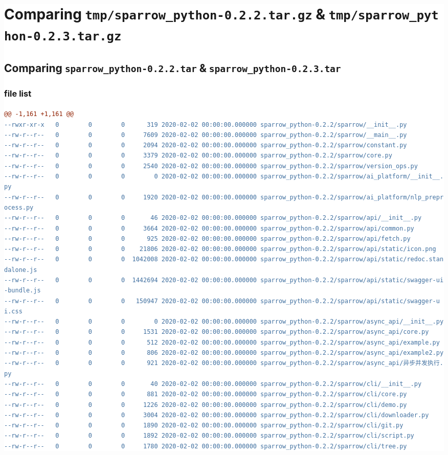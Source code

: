 # Comparing `tmp/sparrow_python-0.2.2.tar.gz` & `tmp/sparrow_python-0.2.3.tar.gz`

## Comparing `sparrow_python-0.2.2.tar` & `sparrow_python-0.2.3.tar`

### file list

```diff
@@ -1,161 +1,161 @@
--rwxr-xr-x   0        0        0      319 2020-02-02 00:00:00.000000 sparrow_python-0.2.2/sparrow/__init__.py
--rw-r--r--   0        0        0     7609 2020-02-02 00:00:00.000000 sparrow_python-0.2.2/sparrow/__main__.py
--rw-r--r--   0        0        0     2094 2020-02-02 00:00:00.000000 sparrow_python-0.2.2/sparrow/constant.py
--rw-r--r--   0        0        0     3379 2020-02-02 00:00:00.000000 sparrow_python-0.2.2/sparrow/core.py
--rw-r--r--   0        0        0     2540 2020-02-02 00:00:00.000000 sparrow_python-0.2.2/sparrow/version_ops.py
--rw-r--r--   0        0        0        0 2020-02-02 00:00:00.000000 sparrow_python-0.2.2/sparrow/ai_platform/__init__.py
--rw-r--r--   0        0        0     1920 2020-02-02 00:00:00.000000 sparrow_python-0.2.2/sparrow/ai_platform/nlp_preprocess.py
--rw-r--r--   0        0        0       46 2020-02-02 00:00:00.000000 sparrow_python-0.2.2/sparrow/api/__init__.py
--rw-r--r--   0        0        0     3664 2020-02-02 00:00:00.000000 sparrow_python-0.2.2/sparrow/api/common.py
--rw-r--r--   0        0        0      925 2020-02-02 00:00:00.000000 sparrow_python-0.2.2/sparrow/api/fetch.py
--rw-r--r--   0        0        0    21806 2020-02-02 00:00:00.000000 sparrow_python-0.2.2/sparrow/api/static/icon.png
--rw-r--r--   0        0        0  1042008 2020-02-02 00:00:00.000000 sparrow_python-0.2.2/sparrow/api/static/redoc.standalone.js
--rw-r--r--   0        0        0  1442694 2020-02-02 00:00:00.000000 sparrow_python-0.2.2/sparrow/api/static/swagger-ui-bundle.js
--rw-r--r--   0        0        0   150947 2020-02-02 00:00:00.000000 sparrow_python-0.2.2/sparrow/api/static/swagger-ui.css
--rw-r--r--   0        0        0        0 2020-02-02 00:00:00.000000 sparrow_python-0.2.2/sparrow/async_api/__init__.py
--rw-r--r--   0        0        0     1531 2020-02-02 00:00:00.000000 sparrow_python-0.2.2/sparrow/async_api/core.py
--rw-r--r--   0        0        0      512 2020-02-02 00:00:00.000000 sparrow_python-0.2.2/sparrow/async_api/example.py
--rw-r--r--   0        0        0      806 2020-02-02 00:00:00.000000 sparrow_python-0.2.2/sparrow/async_api/example2.py
--rw-r--r--   0        0        0      921 2020-02-02 00:00:00.000000 sparrow_python-0.2.2/sparrow/async_api/异步并发执行.py
--rw-r--r--   0        0        0       40 2020-02-02 00:00:00.000000 sparrow_python-0.2.2/sparrow/cli/__init__.py
--rw-r--r--   0        0        0      881 2020-02-02 00:00:00.000000 sparrow_python-0.2.2/sparrow/cli/core.py
--rw-r--r--   0        0        0     1226 2020-02-02 00:00:00.000000 sparrow_python-0.2.2/sparrow/cli/demo.py
--rw-r--r--   0        0        0     3004 2020-02-02 00:00:00.000000 sparrow_python-0.2.2/sparrow/cli/downloader.py
--rw-r--r--   0        0        0     1890 2020-02-02 00:00:00.000000 sparrow_python-0.2.2/sparrow/cli/git.py
--rw-r--r--   0        0        0     1892 2020-02-02 00:00:00.000000 sparrow_python-0.2.2/sparrow/cli/script.py
--rw-r--r--   0        0        0     1780 2020-02-02 00:00:00.000000 sparrow_python-0.2.2/sparrow/cli/tree.py
```